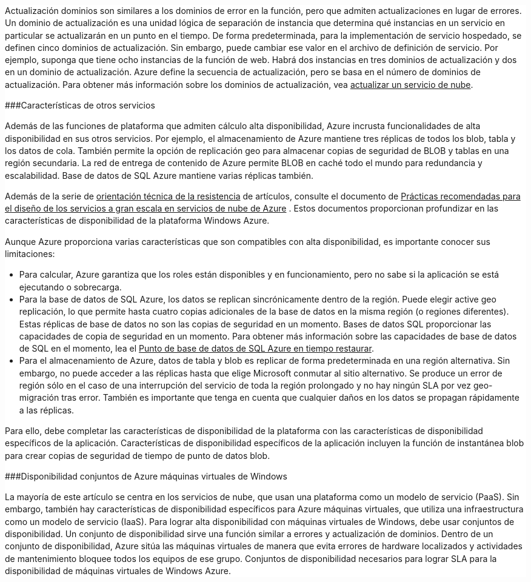 Actualización dominios son similares a los dominios de error en la función, pero que admiten actualizaciones en lugar de errores. Un dominio de actualización es una unidad lógica de separación de instancia que determina qué instancias en un servicio en particular se actualizarán en un punto en el tiempo. De forma predeterminada, para la implementación de servicio hospedado, se definen cinco dominios de actualización. Sin embargo, puede cambiar ese valor en el archivo de definición de servicio. Por ejemplo, suponga que tiene ocho instancias de la función de web. Habrá dos instancias en tres dominios de actualización y dos en un dominio de actualización. Azure define la secuencia de actualización, pero se basa en el número de dominios de actualización. Para obtener más información sobre los dominios de actualización, vea [actualizar un servicio de nube](../cloud-services/cloud-services-update-azure-service.md).

###<a name="features-in-other-services"></a>Características de otros servicios

Además de las funciones de plataforma que admiten cálculo alta disponibilidad, Azure incrusta funcionalidades de alta disponibilidad en sus otros servicios. Por ejemplo, el almacenamiento de Azure mantiene tres réplicas de todos los blob, tabla y los datos de cola. También permite la opción de replicación geo para almacenar copias de seguridad de BLOB y tablas en una región secundaria. La red de entrega de contenido de Azure permite BLOB en caché todo el mundo para redundancia y escalabilidad. Base de datos de SQL Azure mantiene varias réplicas también.

Además de la serie de [orientación técnica de la resistencia](https://aka.ms/bctechguide) de artículos, consulte el documento de [Prácticas recomendadas para el diseño de los servicios a gran escala en servicios de nube de Azure](https://azure.microsoft.com/blog/best-practices-for-designing-large-scale-services-on-windows-azure/) . Estos documentos proporcionan profundizar en las características de disponibilidad de la plataforma Windows Azure.

Aunque Azure proporciona varias características que son compatibles con alta disponibilidad, es importante conocer sus limitaciones:

- Para calcular, Azure garantiza que los roles están disponibles y en funcionamiento, pero no sabe si la aplicación se está ejecutando o sobrecarga.
- Para la base de datos de SQL Azure, los datos se replican sincrónicamente dentro de la región. Puede elegir active geo replicación, lo que permite hasta cuatro copias adicionales de la base de datos en la misma región (o regiones diferentes). Estas réplicas de base de datos no son las copias de seguridad en un momento. Bases de datos SQL proporcionar las capacidades de copia de seguridad en un momento. Para obtener más información sobre las capacidades de base de datos de SQL en el momento, lea el [Punto de base de datos de SQL Azure en tiempo restaurar](https://azure.microsoft.com/blog/azure-sql-database-point-in-time-restore/).
- Para el almacenamiento de Azure, datos de tabla y blob es replicar de forma predeterminada en una región alternativa. Sin embargo, no puede acceder a las réplicas hasta que elige Microsoft conmutar al sitio alternativo. Se produce un error de región sólo en el caso de una interrupción del servicio de toda la región prolongado y no hay ningún SLA por vez geo-migración tras error. También es importante que tenga en cuenta que cualquier daños en los datos se propagan rápidamente a las réplicas.

Para ello, debe completar las características de disponibilidad de la plataforma con las características de disponibilidad específicos de la aplicación. Características de disponibilidad específicos de la aplicación incluyen la función de instantánea blob para crear copias de seguridad de tiempo de punto de datos blob.

###<a name="availability-sets-for-azure-virtual-machines"></a>Disponibilidad conjuntos de Azure máquinas virtuales de Windows

La mayoría de este artículo se centra en los servicios de nube, que usan una plataforma como un modelo de servicio (PaaS). Sin embargo, también hay características de disponibilidad específicos para Azure máquinas virtuales, que utiliza una infraestructura como un modelo de servicio (IaaS). Para lograr alta disponibilidad con máquinas virtuales de Windows, debe usar conjuntos de disponibilidad. Un conjunto de disponibilidad sirve una función similar a errores y actualización de dominios. Dentro de un conjunto de disponibilidad, Azure sitúa las máquinas virtuales de manera que evita errores de hardware localizados y actividades de mantenimiento bloquee todos los equipos de ese grupo. Conjuntos de disponibilidad necesarios para lograr SLA para la disponibilidad de máquinas virtuales de Windows Azure.
